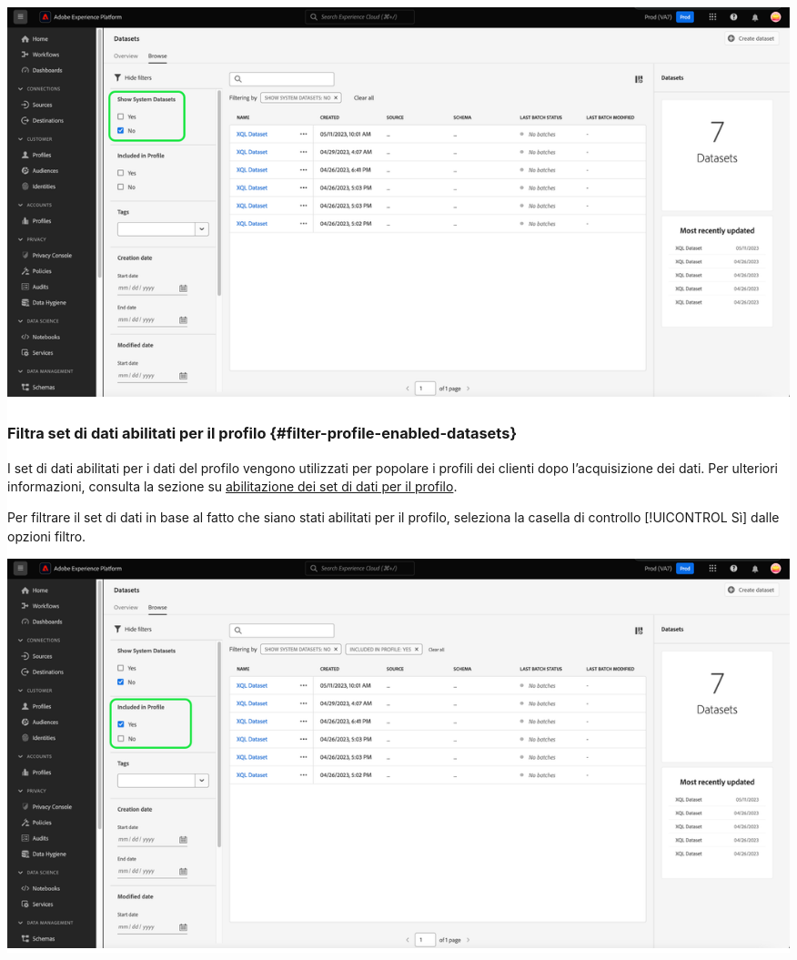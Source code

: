 ![Opzioni filtro dell&#39;area di lavoro Set di dati con la sezione [!UICONTROL Mostra set di dati di sistema] evidenziata.](../images/datasets/user-guide/show-system-datasets.png)

### Filtra set di dati abilitati per il profilo {#filter-profile-enabled-datasets}

I set di dati abilitati per i dati del profilo vengono utilizzati per popolare i profili dei clienti dopo l’acquisizione dei dati. Per ulteriori informazioni, consulta la sezione su [abilitazione dei set di dati per il profilo](#enable-profile).

Per filtrare il set di dati in base al fatto che siano stati abilitati per il profilo, seleziona la casella di controllo [!UICONTROL Sì] dalle opzioni filtro.

![Opzioni filtro dell&#39;area di lavoro Set di dati con [!UICONTROL Incluso nel profilo] evidenziato.](../images/datasets/user-guide/included-in-profile.png)
